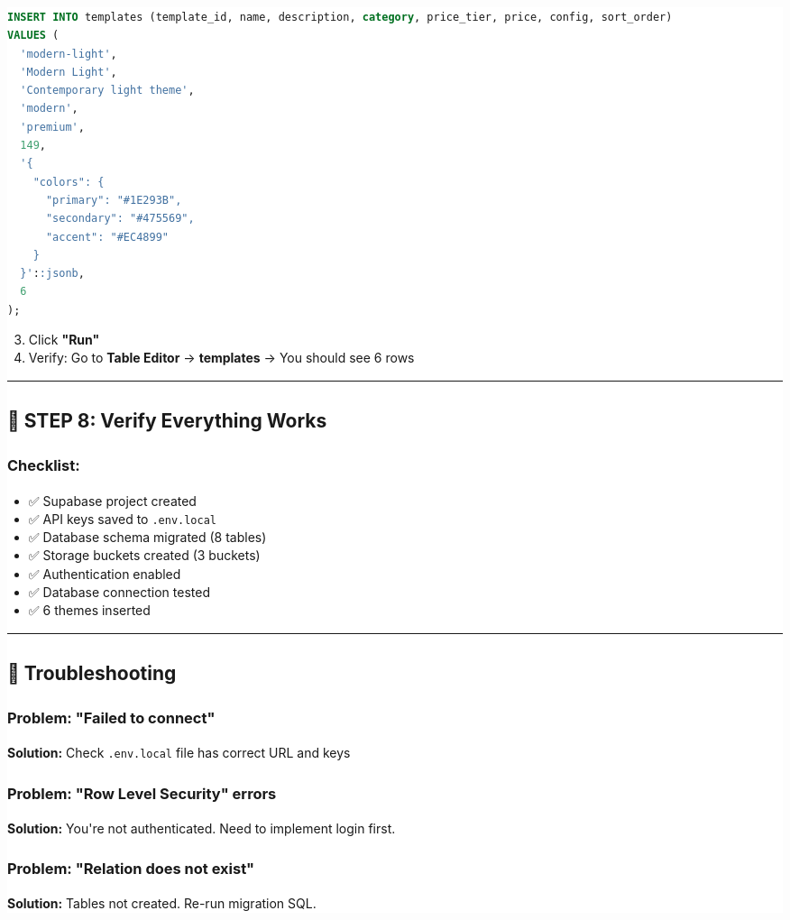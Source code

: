```sql
INSERT INTO templates (template_id, name, description, category, price_tier, price, config, sort_order)
VALUES (
  'modern-light',
  'Modern Light',
  'Contemporary light theme',
  'modern',
  'premium',
  149,
  '{
    "colors": {
      "primary": "#1E293B",
      "secondary": "#475569",
      "accent": "#EC4899"
    }
  }'::jsonb,
  6
);
```

3. Click **"Run"**
4. Verify: Go to **Table Editor** → **templates** → You should see 6 rows

---

## 🎉 **STEP 8: Verify Everything Works**

### **Checklist:**

- ✅ Supabase project created
- ✅ API keys saved to `.env.local`
- ✅ Database schema migrated (8 tables)
- ✅ Storage buckets created (3 buckets)
- ✅ Authentication enabled
- ✅ Database connection tested
- ✅ 6 themes inserted

---

## 🚨 **Troubleshooting**

### **Problem: "Failed to connect"**
**Solution:** Check `.env.local` file has correct URL and keys

### **Problem: "Row Level Security" errors**
**Solution:** You're not authenticated. Need to implement login first.

### **Problem: "Relation does not exist"**
**Solution:** Tables not created. Re-run migration SQL.
